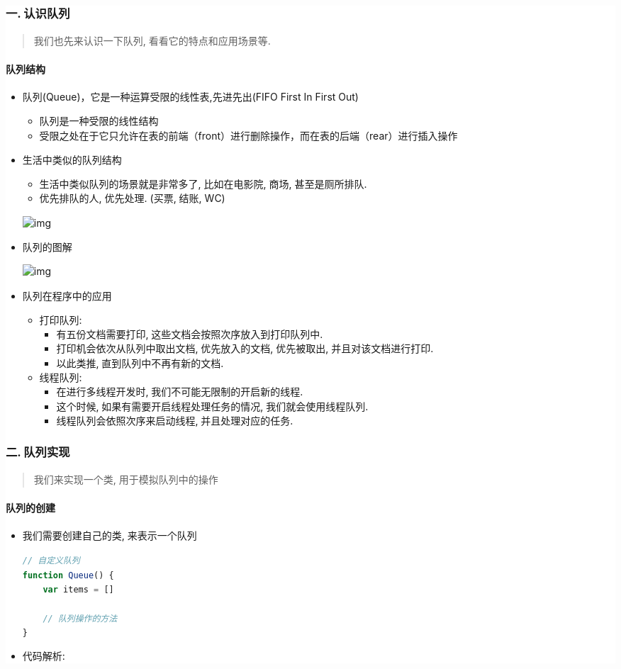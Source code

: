 ### 一. 认识队列

> 我们也先来认识一下队列, 看看它的特点和应用场景等.

#### 队列结构

- 队列(Queue)，它是一种运算受限的线性表,先进先出(FIFO First In First Out)

  - 队列是一种受限的线性结构
  - 受限之处在于它只允许在表的前端（front）进行删除操作，而在表的后端（rear）进行插入操作

- 生活中类似的队列结构

  - 生活中类似队列的场景就是非常多了, 比如在电影院, 商场, 甚至是厕所排队.
  - 优先排队的人, 优先处理. (买票, 结账, WC)

  

  ![img](https:////upload-images.jianshu.io/upload_images/1102036-640b02199254a77f?imageMogr2/auto-orient/strip|imageView2/2/w/1024/format/webp)

  

- 队列的图解

  

  ![img](https:////upload-images.jianshu.io/upload_images/1102036-c0831650ed9943aa?imageMogr2/auto-orient/strip|imageView2/2/w/1200/format/webp)

  

- 队列在程序中的应用

  - 打印队列: 
    - 有五份文档需要打印, 这些文档会按照次序放入到打印队列中.
    - 打印机会依次从队列中取出文档, 优先放入的文档, 优先被取出, 并且对该文档进行打印.
    - 以此类推, 直到队列中不再有新的文档.
  - 线程队列: 
    - 在进行多线程开发时, 我们不可能无限制的开启新的线程.
    - 这个时候, 如果有需要开启线程处理任务的情况, 我们就会使用线程队列.
    - 线程队列会依照次序来启动线程, 并且处理对应的任务.

### 二. 队列实现

> 我们来实现一个类, 用于模拟队列中的操作

#### 队列的创建

- 我们需要创建自己的类, 来表示一个队列

  ```javascript
  // 自定义队列
  function Queue() {
      var items = []
      
      // 队列操作的方法
  }
  ```

- 代码解析:
